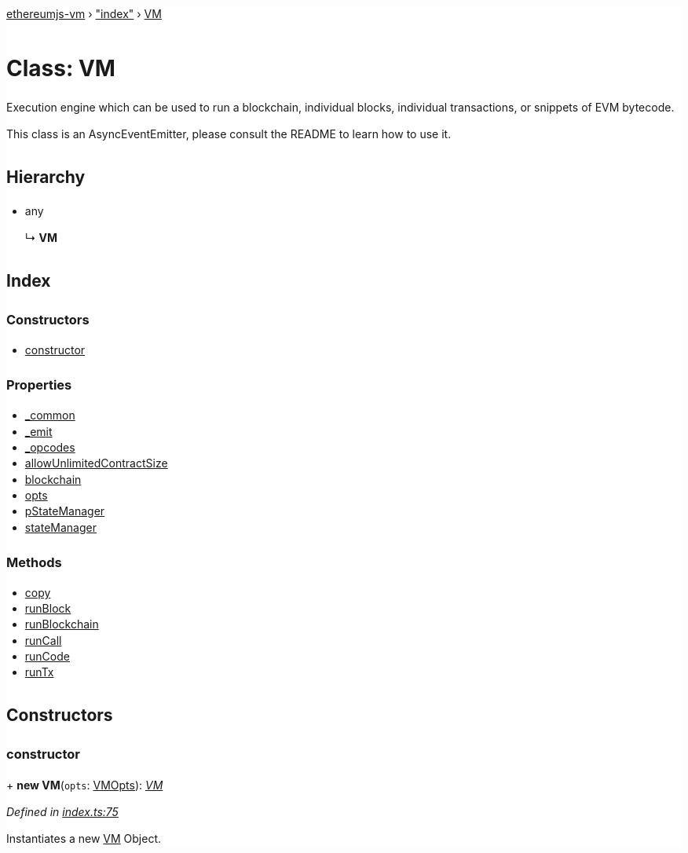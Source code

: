 [ethereumjs-vm](../README.md) › ["index"](../modules/_index_.md) › [VM](_index_.vm.md)

# Class: VM

Execution engine which can be used to run a blockchain, individual
blocks, individual transactions, or snippets of EVM bytecode.

This class is an AsyncEventEmitter, please consult the README to learn how to use it.

## Hierarchy

* any

  ↳ **VM**

## Index

### Constructors

* [constructor](_index_.vm.md#constructor)

### Properties

* [_common](_index_.vm.md#_common)
* [_emit](_index_.vm.md#_emit)
* [_opcodes](_index_.vm.md#_opcodes)
* [allowUnlimitedContractSize](_index_.vm.md#allowunlimitedcontractsize)
* [blockchain](_index_.vm.md#blockchain)
* [opts](_index_.vm.md#opts)
* [pStateManager](_index_.vm.md#pstatemanager)
* [stateManager](_index_.vm.md#statemanager)

### Methods

* [copy](_index_.vm.md#copy)
* [runBlock](_index_.vm.md#runblock)
* [runBlockchain](_index_.vm.md#runblockchain)
* [runCall](_index_.vm.md#runcall)
* [runCode](_index_.vm.md#runcode)
* [runTx](_index_.vm.md#runtx)

## Constructors

###  constructor

\+ **new VM**(`opts`: [VMOpts](../interfaces/_index_.vmopts.md)): *[VM](_index_.vm.md)*

*Defined in [index.ts:75](https://github.com/ethereumjs/ethereumjs-vm/blob/master/packages/vm/lib/index.ts#L75)*

Instantiates a new [VM](_index_.vm.md) Object.
